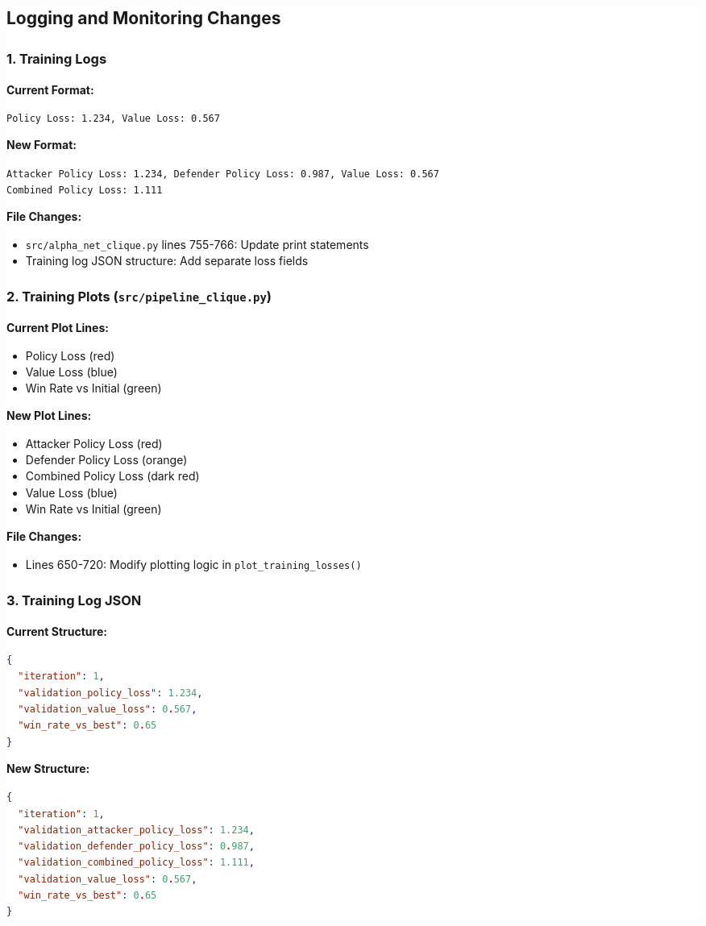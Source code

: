## Logging and Monitoring Changes

### 1. Training Logs

**Current Format:**
```
Policy Loss: 1.234, Value Loss: 0.567
```

**New Format:**
```
Attacker Policy Loss: 1.234, Defender Policy Loss: 0.987, Value Loss: 0.567
Combined Policy Loss: 1.111
```

**File Changes:**
- `src/alpha_net_clique.py` lines 755-766: Update print statements
- Training log JSON structure: Add separate loss fields

### 2. Training Plots (`src/pipeline_clique.py`)

**Current Plot Lines:**
- Policy Loss (red)
- Value Loss (blue)  
- Win Rate vs Initial (green)

**New Plot Lines:**
- Attacker Policy Loss (red)
- Defender Policy Loss (orange)
- Combined Policy Loss (dark red)
- Value Loss (blue)
- Win Rate vs Initial (green)

**File Changes:**
- Lines 650-720: Modify plotting logic in `plot_training_losses()`

### 3. Training Log JSON

**Current Structure:**
```json
{
  "iteration": 1,
  "validation_policy_loss": 1.234,
  "validation_value_loss": 0.567,
  "win_rate_vs_best": 0.65
}
```

**New Structure:**
```json
{
  "iteration": 1,
  "validation_attacker_policy_loss": 1.234,
  "validation_defender_policy_loss": 0.987,
  "validation_combined_policy_loss": 1.111,
  "validation_value_loss": 0.567,
  "win_rate_vs_best": 0.65
}
```
